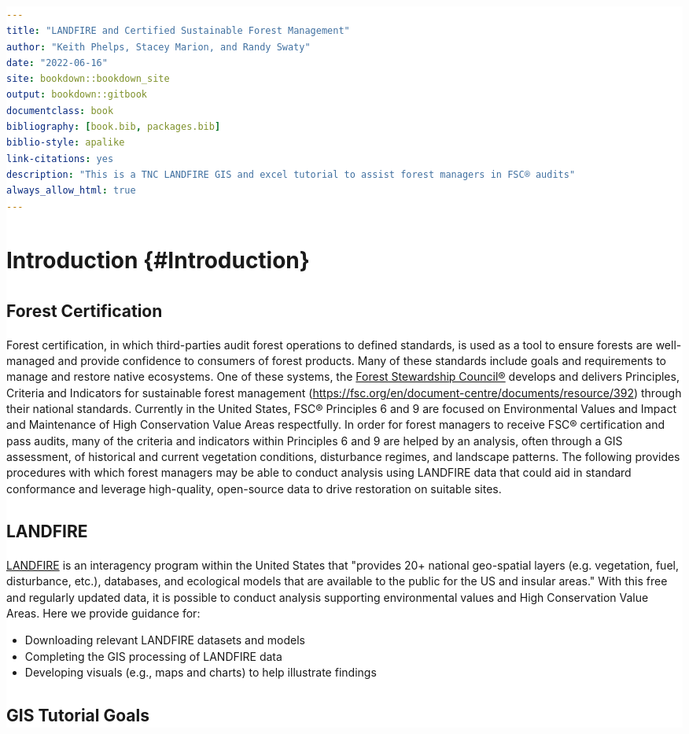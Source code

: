 ```yaml
--- 
title: "LANDFIRE and Certified Sustainable Forest Management"
author: "Keith Phelps, Stacey Marion, and Randy Swaty"
date: "2022-06-16"
site: bookdown::bookdown_site
output: bookdown::gitbook
documentclass: book
bibliography: [book.bib, packages.bib]
biblio-style: apalike
link-citations: yes
description: "This is a TNC LANDFIRE GIS and excel tutorial to assist forest managers in FSC® audits"
always_allow_html: true 
---
```



# Introduction {#Introduction}

## Forest Certification

Forest certification, in which third-parties audit forest operations to defined standards, is used as a tool to ensure forests are well-managed and provide confidence to consumers of forest products. Many of these standards include goals and requirements to manage and restore native ecosystems. One of these systems, the [Forest Stewardship Council®](FSC®) develops and delivers Principles, Criteria and Indicators for sustainable forest management (https://fsc.org/en/document-centre/documents/resource/392) through their national standards. Currently in the United States, FSC® Principles 6 and 9 are focused on Environmental Values and Impact and Maintenance of High Conservation Value Areas respectfully. In order for forest managers to receive FSC® certification and pass audits, many of the criteria and indicators within Principles 6 and 9 are helped by an analysis, often through a GIS assessment, of historical and current vegetation conditions, disturbance regimes, and landscape patterns. The following provides procedures with which forest managers may be able to conduct analysis using LANDFIRE data that could aid in standard conformance and leverage high-quality, open-source data to drive restoration on suitable sites. 

## LANDFIRE 

[LANDFIRE](https://landfire.gov/) is an interagency program within the United States that "provides 20+ national geo-spatial layers (e.g. vegetation, fuel, disturbance, etc.), databases, and ecological models that are available to the public for the US and insular areas." With this free and regularly updated data, it is possible to conduct analysis supporting environmental values and High Conservation Value Areas. Here we provide guidance for:

* Downloading relevant LANDFIRE datasets and models
* Completing the GIS processing of LANDFIRE data
* Developing visuals (e.g., maps and charts) to help illustrate findings 

## GIS Tutorial Goals
